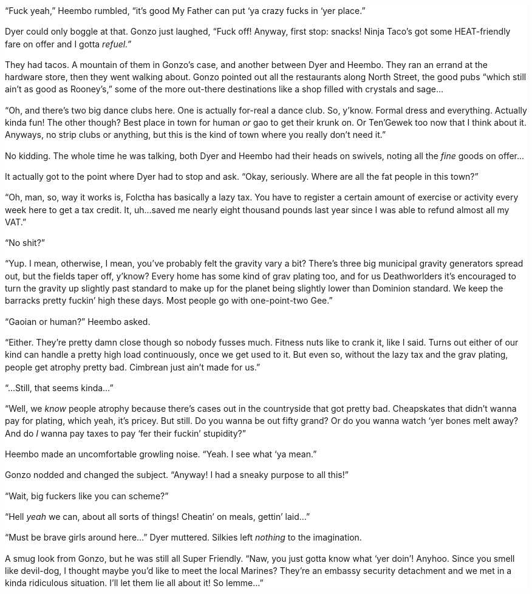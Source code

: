 “Fuck yeah,” Heembo rumbled, “it’s good My Father can put ‘ya crazy fucks in ‘yer place.”
 
Dyer could only boggle at that. Gonzo just laughed, “Fuck off! Anyway, first stop: snacks! Ninja Taco’s got some HEAT-friendly fare on offer and I gotta *refuel.”*
 
They had tacos. A mountain of them in Gonzo’s case, and another between Dyer and Heembo. They ran an errand at the hardware store, then they went walking about. Gonzo pointed out all the restaurants along North Street, the good pubs “which still ain’t as good as Rooney’s,” some of the more out-there destinations like a shop filled with crystals and sage…
 
“Oh, and there’s two big dance clubs here. One is actually for-real a dance club. So, y’know. Formal dress and everything. Actually kinda fun! The other though? Best place in town for human *or* gao to get their krunk on. Or Ten’Gewek too now that I think about it. Anyways, no strip clubs or anything, but this is the kind of town where you really don’t need it.”
 
No kidding. The whole time he was talking, both Dyer and Heembo had their heads on swivels, noting all the *fine* goods on offer...
 
It actually got to the point where Dyer had to stop and ask. “Okay, seriously. Where are all the fat people in this town?”
 
“Oh, man, so, way it works is, Folctha has basically a lazy tax. You have to register a certain amount of exercise or activity every week here to get a tax credit. It, uh...saved me nearly eight thousand pounds last year since I was able to refund almost all my VAT.”
 
“No shit?”
 
“Yup. I mean, otherwise, I mean, you’ve probably felt the gravity vary a bit? There’s three big municipal gravity generators spread out, but the fields taper off, y’know? Every home has some kind of grav plating too, and for us Deathworlders it’s encouraged to turn the gravity up slightly past standard to make up for the planet being slightly lower than Dominion standard. We keep the barracks pretty fuckin’ high these days. Most people go with one-point-two Gee.”
 
“Gaoian or human?” Heembo asked.
 
“Either. They’re pretty damn close though so nobody fusses much. Fitness nuts like to crank it, like I said. Turns out either of our kind can handle a pretty high load continuously, once we get used to it. But even so, without the lazy tax and the grav plating, people get atrophy pretty bad. Cimbrean just ain’t made for us.” 
 
“...Still, that seems kinda…”
 
“Well, we *know* people atrophy because there’s cases out in the countryside that got pretty bad. Cheapskates that didn’t wanna pay for plating, which yeah, it’s pricey. But still. Do you wanna be out fifty grand? Or do you wanna watch ‘yer bones melt away? And do *I* wanna pay taxes to pay ‘fer their fuckin’ stupidity?”
 
Heembo made an uncomfortable growling noise. “Yeah. I see what ‘ya mean.”
 
Gonzo nodded and changed the subject. “Anyway! I had a sneaky purpose to all this!”
 
“Wait, big fuckers like you can scheme?”
 
“Hell *yeah* we can, about all sorts of things! Cheatin’ on meals, gettin’ laid…”
 
“Must be brave girls around here…” Dyer muttered. Silkies left *nothing* to the imagination.
 
A smug look from Gonzo, but he was still all Super Friendly. “Naw, you just gotta know what ‘yer doin’! Anyhoo. Since you smell like devil-dog, I thought maybe you’d like to meet the local Marines? They’re an embassy security detachment and we met in a kinda ridiculous situation. I’ll let them lie all about it! So lemme...”
 